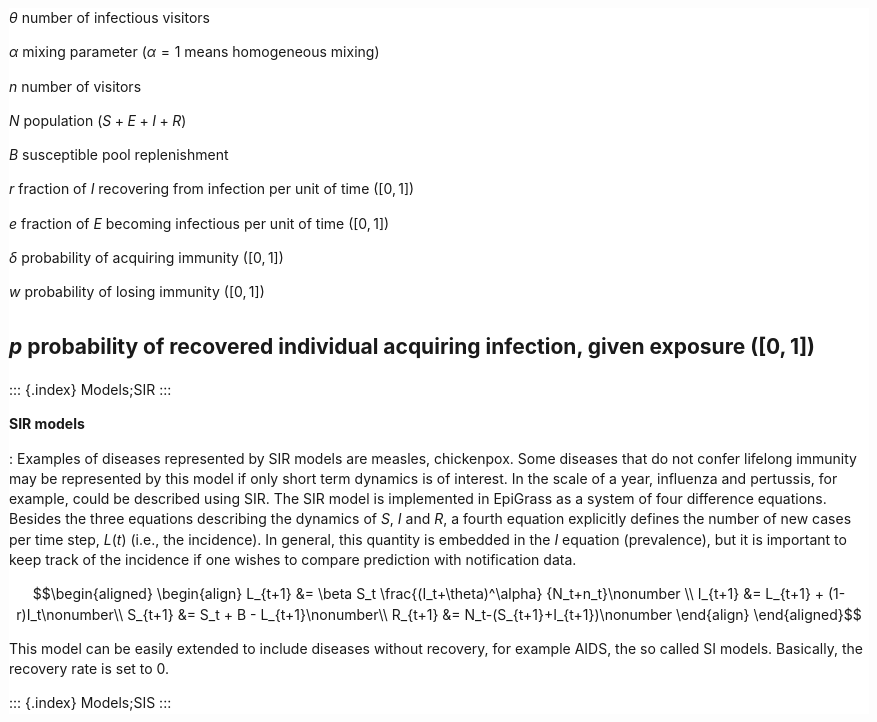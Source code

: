   $\theta$         number of infectious visitors

  $\alpha$         mixing parameter ($\alpha = 1$ means homogeneous
                   mixing)

  $n$              number of visitors

  $N$              population $(S+E+I+R)$

  $B$              susceptible pool replenishment

  $r$              fraction of $I$ recovering from infection per unit
                   of time $([0,1])$

  $e$              fraction of $E$ becoming infectious per unit of
                   time $([0,1])$

  $\delta$         probability of acquiring immunity $([0,1])$

  $w$              probability of losing immunity $([0,1])$

  $p$              probability of recovered individual acquiring
                   infection, given exposure $([0,1])$
  --------------------------------------------------------------------

::: {.index}
Models;SIR
:::

**SIR models**

:   Examples of diseases represented by SIR models are measles,
    chickenpox. Some diseases that do not confer lifelong immunity may
    be represented by this model if only short term dynamics is of
    interest. In the scale of a year, influenza and pertussis, for
    example, could be described using SIR. The SIR model is implemented
    in EpiGrass as a system of four difference equations. Besides the
    three equations describing the dynamics of $S$, $I$ and $R$, a
    fourth equation explicitly defines the number of new cases per time
    step, $L(t)$ (i.e., the incidence). In general, this quantity is
    embedded in the $I$ equation (prevalence), but it is important to
    keep track of the incidence if one wishes to compare prediction with
    notification data.

$$\begin{aligned}
\begin{align}
    L_{t+1} &= \beta S_t \frac{(I_t+\theta)^\alpha} {N_t+n_t}\nonumber \\
    I_{t+1} &= L_{t+1} + (1-r)I_t\nonumber\\
    S_{t+1} &= S_t + B - L_{t+1}\nonumber\\
    R_{t+1} &= N_t-(S_{t+1}+I_{t+1})\nonumber
\end{align}
\end{aligned}$$

This model can be easily extended to include diseases without recovery,
for example AIDS, the so called SI models. Basically, the recovery rate
is set to 0.

::: {.index}
Models;SIS
:::
